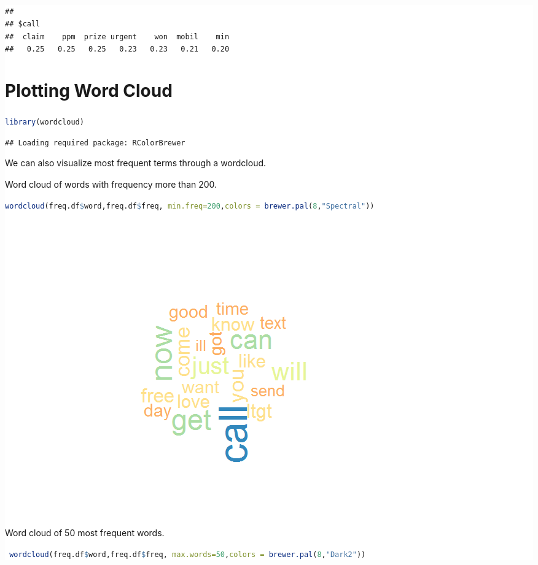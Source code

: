     ## 
    ## $call
    ##  claim    ppm  prize urgent    won  mobil    min 
    ##   0.25   0.25   0.25   0.23   0.23   0.21   0.20

Plotting Word Cloud
===================

``` r
library(wordcloud)
```

    ## Loading required package: RColorBrewer


We can also visualize most frequent terms through a wordcloud.

Word cloud of words with frequency more than 200.
``` r
wordcloud(freq.df$word,freq.df$freq, min.freq=200,colors = brewer.pal(8,"Spectral"))
```

![](SMS_Spam_files/figure-markdown_github/unnamed-chunk-14-1.png)


Word cloud of 50 most frequent words.
``` r
 wordcloud(freq.df$word,freq.df$freq, max.words=50,colors = brewer.pal(8,"Dark2"))
```
